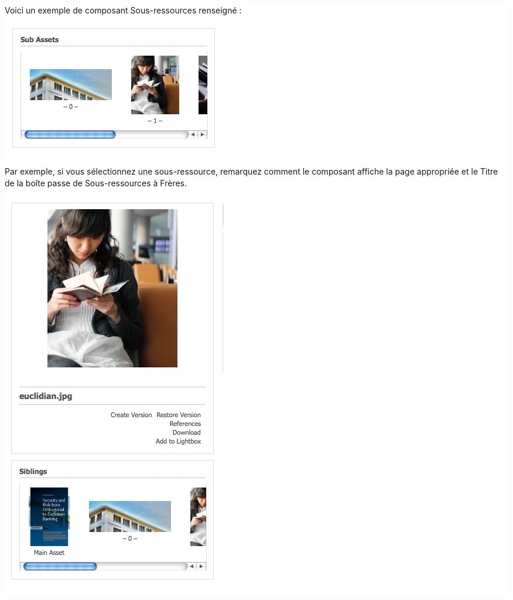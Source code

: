 Voici un exemple de composant Sous-ressources renseigné :

![screen_shot_2012-04-23at24442pm](assets/screen_shot_2012-04-23at24442pm.png)

Par exemple, si vous sélectionnez une sous-ressource, remarquez comment le composant affiche la page appropriée et le Titre de la boîte passe de Sous-ressources à Frères.

![screen_shot_2012-04-23at24552pm](assets/screen_shot_2012-04-23at24552pm.png)
